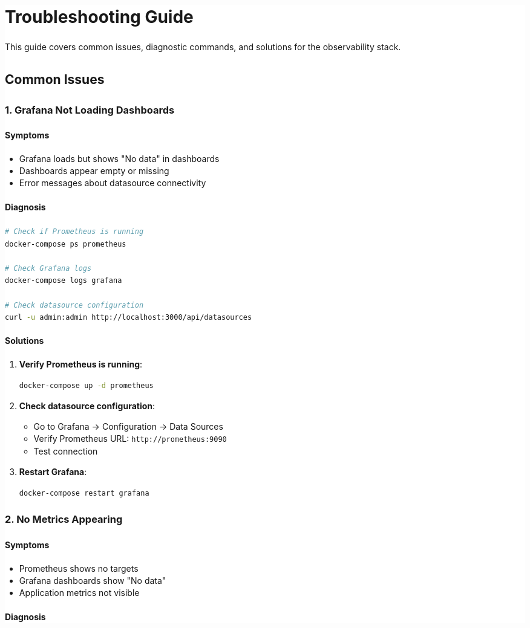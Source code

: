 # Troubleshooting Guide

This guide covers common issues, diagnostic commands, and solutions for the observability stack.

## Common Issues

### 1. Grafana Not Loading Dashboards

#### Symptoms

- Grafana loads but shows "No data" in dashboards
- Dashboards appear empty or missing
- Error messages about datasource connectivity

#### Diagnosis

```bash
# Check if Prometheus is running
docker-compose ps prometheus

# Check Grafana logs
docker-compose logs grafana

# Check datasource configuration
curl -u admin:admin http://localhost:3000/api/datasources
```

#### Solutions

1. **Verify Prometheus is running**:
   ```bash
   docker-compose up -d prometheus
   ```

2. **Check datasource configuration**:
    - Go to Grafana → Configuration → Data Sources
    - Verify Prometheus URL: `http://prometheus:9090`
    - Test connection

3. **Restart Grafana**:
   ```bash
   docker-compose restart grafana
   ```

### 2. No Metrics Appearing

#### Symptoms

- Prometheus shows no targets
- Grafana dashboards show "No data"
- Application metrics not visible

#### Diagnosis

